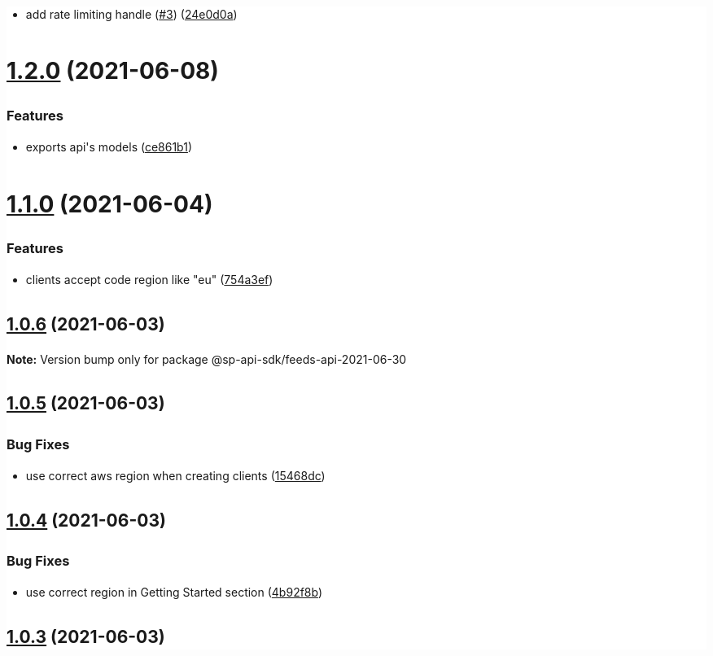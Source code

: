 * add rate limiting handle ([#3](https://github.com/bizon/selling-partner-api-sdk/issues/3)) ([24e0d0a](https://github.com/bizon/selling-partner-api-sdk/commit/24e0d0a7e7795b2ed72a7ed7163e52e469630f08))

# [1.2.0](https://github.com/bizon/selling-partner-api-sdk/compare/@sp-api-sdk/feeds-api-2021-06-30@1.1.0...@sp-api-sdk/feeds-api-2021-06-30@1.2.0) (2021-06-08)

### Features

* exports api's models ([ce861b1](https://github.com/bizon/selling-partner-api-sdk/commit/ce861b1eca84b257978a2755d8fbaa5a8b821ad2))

# [1.1.0](https://github.com/bizon/selling-partner-api-sdk/compare/@sp-api-sdk/feeds-api-2021-06-30@1.0.6...@sp-api-sdk/feeds-api-2021-06-30@1.1.0) (2021-06-04)

### Features

* clients accept code region like "eu" ([754a3ef](https://github.com/bizon/selling-partner-api-sdk/commit/754a3ef3e344a3df4d16fd64c365c2971b9f007a))

## [1.0.6](https://github.com/bizon/selling-partner-api-sdk/compare/@sp-api-sdk/feeds-api-2021-06-30@1.0.5...@sp-api-sdk/feeds-api-2021-06-30@1.0.6) (2021-06-03)

**Note:** Version bump only for package @sp-api-sdk/feeds-api-2021-06-30

## [1.0.5](https://github.com/bizon/selling-partner-api-sdk/compare/@sp-api-sdk/feeds-api-2021-06-30@1.0.4...@sp-api-sdk/feeds-api-2021-06-30@1.0.5) (2021-06-03)

### Bug Fixes

* use correct aws region when creating clients ([15468dc](https://github.com/bizon/selling-partner-api-sdk/commit/15468dc1fa7bf1a85bd69ebc2f3764ce7fc6a9b8))

## [1.0.4](https://github.com/bizon/selling-partner-api-sdk/compare/@sp-api-sdk/feeds-api-2021-06-30@1.0.3...@sp-api-sdk/feeds-api-2021-06-30@1.0.4) (2021-06-03)

### Bug Fixes

* use correct region in Getting Started section ([4b92f8b](https://github.com/bizon/selling-partner-api-sdk/commit/4b92f8b85a69b7aab18f3562a87aba0b40f5913c))

## [1.0.3](https://github.com/bizon/selling-partner-api-sdk/compare/@sp-api-sdk/feeds-api-2021-06-30@1.0.2...@sp-api-sdk/feeds-api-2021-06-30@1.0.3) (2021-06-03)
